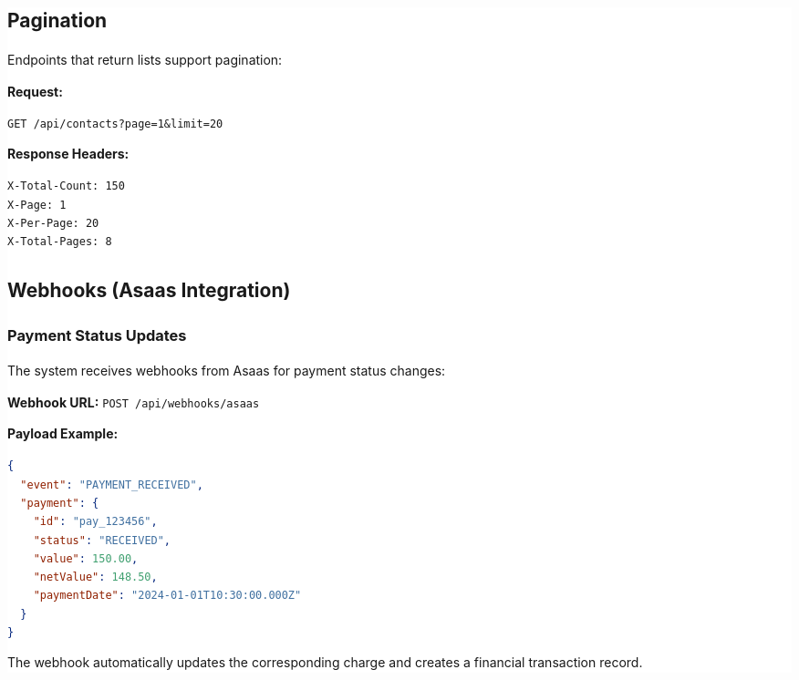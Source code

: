 ## Pagination

Endpoints that return lists support pagination:

**Request:**
```
GET /api/contacts?page=1&limit=20
```

**Response Headers:**
```
X-Total-Count: 150
X-Page: 1
X-Per-Page: 20
X-Total-Pages: 8
```

## Webhooks (Asaas Integration)

### Payment Status Updates

The system receives webhooks from Asaas for payment status changes:

**Webhook URL:** `POST /api/webhooks/asaas`

**Payload Example:**
```json
{
  "event": "PAYMENT_RECEIVED",
  "payment": {
    "id": "pay_123456",
    "status": "RECEIVED",
    "value": 150.00,
    "netValue": 148.50,
    "paymentDate": "2024-01-01T10:30:00.000Z"
  }
}
```

The webhook automatically updates the corresponding charge and creates a financial transaction record.